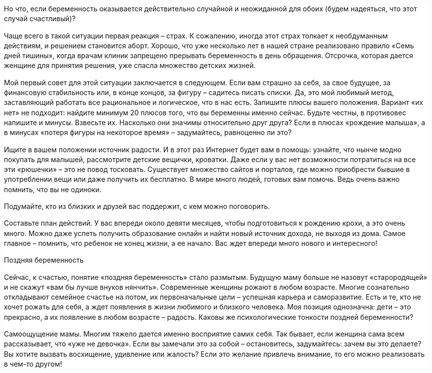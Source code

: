 Но что, если беременность оказывается действительно случайной и
неожиданной для обоих (будем надеяться, что этот случай счастливый)?

Чаще всего в такой ситуации первая реакция – страх. К сожалению, иногда
этот страх толкает к необдуманным действиям, и решением становится
аборт. Хорошо, что уже несколько лет в нашей стране реализовано правило
«Семь дней тишины», когда врачам клиник запрещено прерывать беременность
в день обращения. Отсрочка, которая дается женщине для принятия решения,
уже спасла множество детских жизней.

Мой первый совет для этой ситуации заключается в следующем. Если вам
страшно за себя, за свое будущее, за финансовую стабильность или, в
конце концов, за фигуру – садитесь писать списки. Да, это мой любимый
метод, заставляющий работать все рациональное и логическое, что в нас
есть. Запишите плюсы вашего положения. Вариант «их нет» не подходит:
найдите минимум 20 плюсов того, что вы беременны именно сейчас. Будьте
честны, в противовес напишите и минусы. Взвесьте их. Насколько они
значимы относительно друг друга? Если в плюсах «рождение малыша», а в
минусах «потеря фигуры на некоторое время» – задумайтесь, равноценно ли
это?

Ищите в вашем положении источник радости. И в этот раз Интернет будет
вам в помощь: узнайте, что нынче модно покупать для малышей, рассмотрите
детские вещички, кроватки. Даже если у вас нет возможности потратиться
на все эти «рюшечки» – это не повод тосковать. Существует множество
сайтов и порталов, где можно приобрести бывшие в употреблении вещи или
даже получить их бесплатно. В мире много людей, готовых вам помочь. Ведь
очень важно помнить, что вы не одиноки.

Подумайте, кто из близких и друзей вас поддержит, с кем можно
поговорить.

Составьте план действий. У вас впереди около девяти месяцев, чтобы
подготовиться к рождению крохи, а это очень много. Можно даже успеть
получить образование онлайн и найти новый источник дохода, не выходя из
дома. Самое главное – помнить, что ребенок не конец жизни, а ее начало.
Вас ждет впереди много нового и интересного!

Поздняя беременность

Сейчас, к счастью, понятие «поздняя беременность» стало размытым.
Будущую маму больше не назовут «старородящей» и не скажут «вам бы лучше
внуков нянчить». Современные женщины рожают в любом возрасте. Многие
сознательно откладывают семейное счастье на потом, их первоначальные
цели – успешная карьера и саморазвитие. Есть и те, кто не хочет рожать
для себя, а ждет появления в жизни любимого и близкого человека. Моя
позиция однозначна: дети – это прекрасно, а их появление в любом
возрасте – радость. Каковы же психологические тонкости поздней
беременности?

Самоощущение мамы. Многим тяжело дается именно восприятие самих себя.
Так бывает, если женщина сама всем рассказывает, что «уже не девочка».
Если вы замечали это за собой – остановитесь, задумайтесь: зачем вы это
делаете? Вы хотите вызвать восхищение, удивление или жалость? Если это
желание привлечь внимание, то его можно реализовать в чем-то другом!
